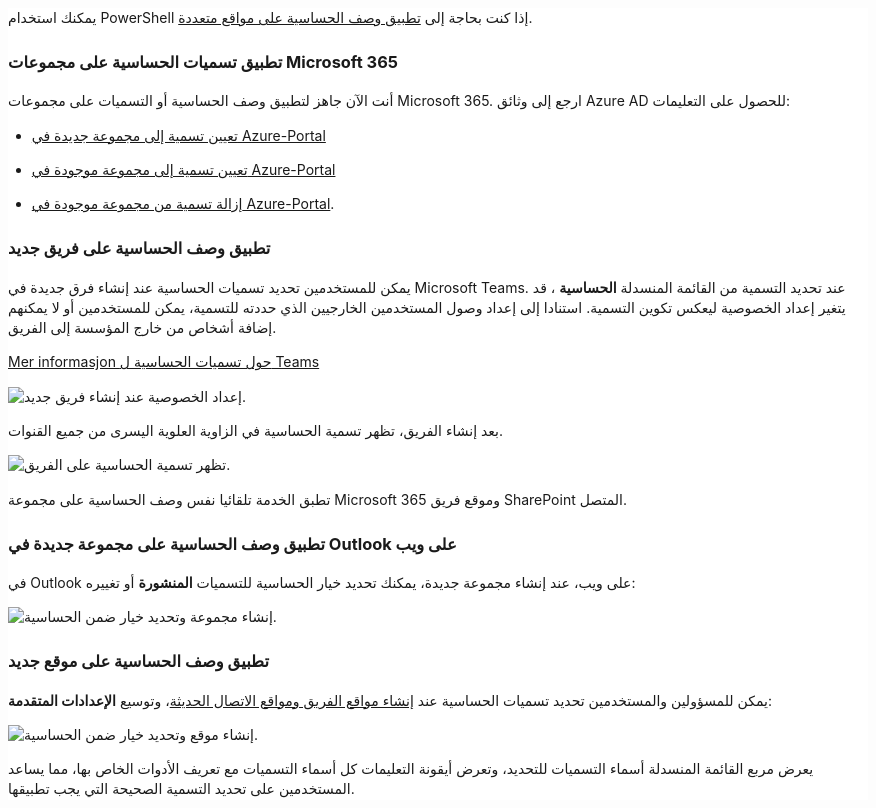 يمكنك استخدام PowerShell إذا كنت بحاجة إلى [تطبيق وصف الحساسية على مواقع متعددة](#use-powershell-to-apply-a-sensitivity-label-to-multiple-sites).

### <a name="apply-sensitivity-labels-to-microsoft-365-groups"></a>تطبيق تسميات الحساسية على مجموعات Microsoft 365

أنت الآن جاهز لتطبيق وصف الحساسية أو التسميات على مجموعات Microsoft 365. ارجع إلى وثائق Azure AD للحصول على التعليمات:

- [تعيين تسمية إلى مجموعة جديدة في Azure-Portal](/azure/active-directory/users-groups-roles/groups-assign-sensitivity-labels#assign-a-label-to-a-new-group-in-azure-portal)

- [تعيين تسمية إلى مجموعة موجودة في Azure-Portal](/azure/active-directory/users-groups-roles/groups-assign-sensitivity-labels#assign-a-label-to-an-existing-group-in-azure-portal)

- [إزالة تسمية من مجموعة موجودة في Azure-Portal](/azure/active-directory/users-groups-roles/groups-assign-sensitivity-labels#remove-a-label-from-an-existing-group-in-azure-portal).

### <a name="apply-a-sensitivity-label-to-a-new-team"></a>تطبيق وصف الحساسية على فريق جديد

يمكن للمستخدمين تحديد تسميات الحساسية عند إنشاء فرق جديدة في Microsoft Teams. عند تحديد التسمية من القائمة المنسدلة **الحساسية** ، قد يتغير إعداد الخصوصية ليعكس تكوين التسمية. استنادا إلى إعداد وصول المستخدمين الخارجيين الذي حددته للتسمية، يمكن للمستخدمين أو لا يمكنهم إضافة أشخاص من خارج المؤسسة إلى الفريق.

[Mer informasjon حول تسميات الحساسية ل Teams](/microsoftteams/sensitivity-labels)

![إعداد الخصوصية عند إنشاء فريق جديد.](../media/privacy-setting-new-team.png)

بعد إنشاء الفريق، تظهر تسمية الحساسية في الزاوية العلوية اليسرى من جميع القنوات.

![تظهر تسمية الحساسية على الفريق.](../media/privacy-setting-teams.png)

تطبق الخدمة تلقائيا نفس وصف الحساسية على مجموعة Microsoft 365 وموقع فريق SharePoint المتصل.

### <a name="apply-a-sensitivity-label-to-a-new-group-in-outlook-on-the-web"></a>تطبيق وصف الحساسية على مجموعة جديدة في Outlook على ويب

في Outlook على ويب، عند إنشاء مجموعة جديدة، يمكنك تحديد خيار الحساسية للتسميات **المنشورة** أو تغييره:

![إنشاء مجموعة وتحديد خيار ضمن الحساسية.](../media/sensitivity-label-new-group.png)

### <a name="apply-a-sensitivity-label-to-a-new-site"></a>تطبيق وصف الحساسية على موقع جديد

يمكن للمسؤولين والمستخدمين تحديد تسميات الحساسية عند [إنشاء مواقع الفريق ومواقع الاتصال الحديثة](/sharepoint/create-site-collection)، وتوسيع **الإعدادات المتقدمة**:

![إنشاء موقع وتحديد خيار ضمن الحساسية.](../media/sensitivity-label-new-communication-site.png)

يعرض مربع القائمة المنسدلة أسماء التسميات للتحديد، وتعرض أيقونة التعليمات كل أسماء التسميات مع تعريف الأدوات الخاص بها، مما يساعد المستخدمين على تحديد التسمية الصحيحة التي يجب تطبيقها.
